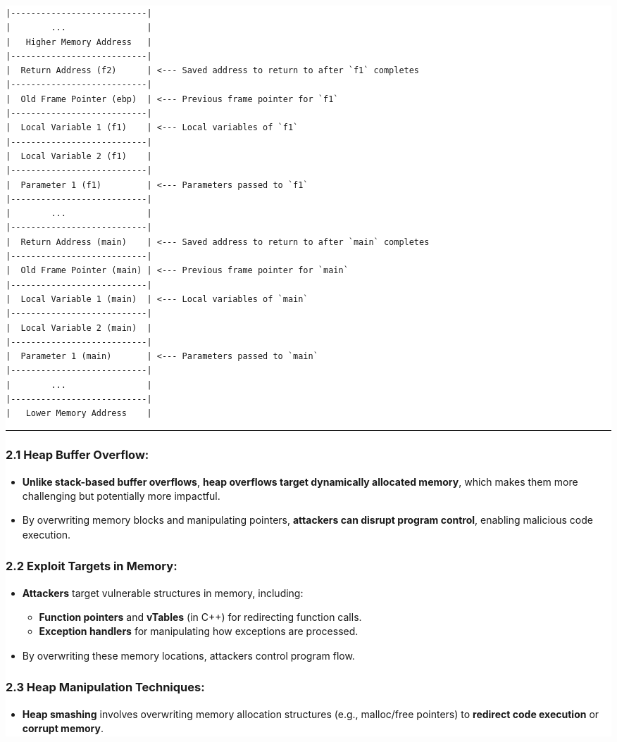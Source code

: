 
```
|---------------------------|
|        ...                |
|   Higher Memory Address   |
|---------------------------|
|  Return Address (f2)      | <--- Saved address to return to after `f1` completes
|---------------------------|
|  Old Frame Pointer (ebp)  | <--- Previous frame pointer for `f1`
|---------------------------|
|  Local Variable 1 (f1)    | <--- Local variables of `f1`
|---------------------------|
|  Local Variable 2 (f1)    |
|---------------------------|
|  Parameter 1 (f1)         | <--- Parameters passed to `f1`
|---------------------------|
|        ...                |
|---------------------------|
|  Return Address (main)    | <--- Saved address to return to after `main` completes
|---------------------------|
|  Old Frame Pointer (main) | <--- Previous frame pointer for `main`
|---------------------------|
|  Local Variable 1 (main)  | <--- Local variables of `main`
|---------------------------|
|  Local Variable 2 (main)  |
|---------------------------|
|  Parameter 1 (main)       | <--- Parameters passed to `main`
|---------------------------|
|        ...                |
|---------------------------|
|   Lower Memory Address    |
```

---

### 2.1 Heap Buffer Overflow:

- **Unlike stack-based buffer overflows**, **heap overflows target dynamically allocated memory**, which makes them more challenging but potentially more impactful.
  
- By overwriting memory blocks and manipulating pointers, **attackers can disrupt program control**, enabling malicious code execution.

### 2.2 Exploit Targets in Memory:

- **Attackers** target vulnerable structures in memory, including:
  - **Function pointers** and **vTables** (in C++) for redirecting function calls.
  - **Exception handlers** for manipulating how exceptions are processed.
  
- By overwriting these memory locations, attackers control program flow.

### 2.3 Heap Manipulation Techniques:

- **Heap smashing** involves overwriting memory allocation structures (e.g., malloc/free pointers) to **redirect code execution** or **corrupt memory**.
  